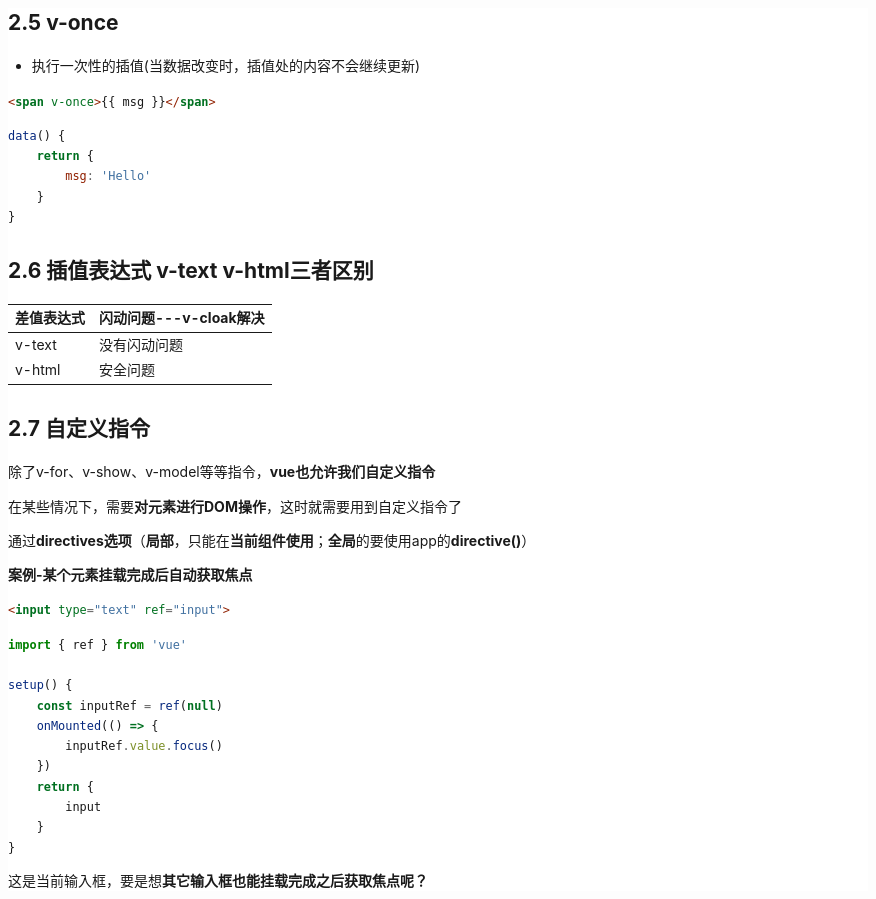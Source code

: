 
## 2.5 v-once

- 执行一次性的插值(当数据改变时，插值处的内容不会继续更新)

```html
<span v-once>{{ msg }}</span>
```

```js
data() {
    return {
        msg: 'Hello'
    }
}
```



## 2.6 插值表达式 v-text v-html三者区别

| 差值表达式 | 闪动问题---v-cloak解决 |
| ---------- | ---------------------- |
| v-text     | 没有闪动问题           |
| v-html     | 安全问题               |

## 2.7 自定义指令

除了v-for、v-show、v-model等等指令，**vue也允许我们自定义指令**

在某些情况下，需要**对元素进行DOM操作**，这时就需要用到自定义指令了

通过**directives选项**（**局部**，只能在**当前组件使用**；**全局**的要使用app的**directive()**）

**案例-某个元素挂载完成后自动获取焦点**

```html
<input type="text" ref="input">
```

```js
import { ref } from 'vue'

setup() {
    const inputRef = ref(null)
    onMounted(() => {
        inputRef.value.focus()
    })
    return {
        input
    }
}
```

这是当前输入框，要是想**其它输入框也能挂载完成之后获取焦点呢？**
